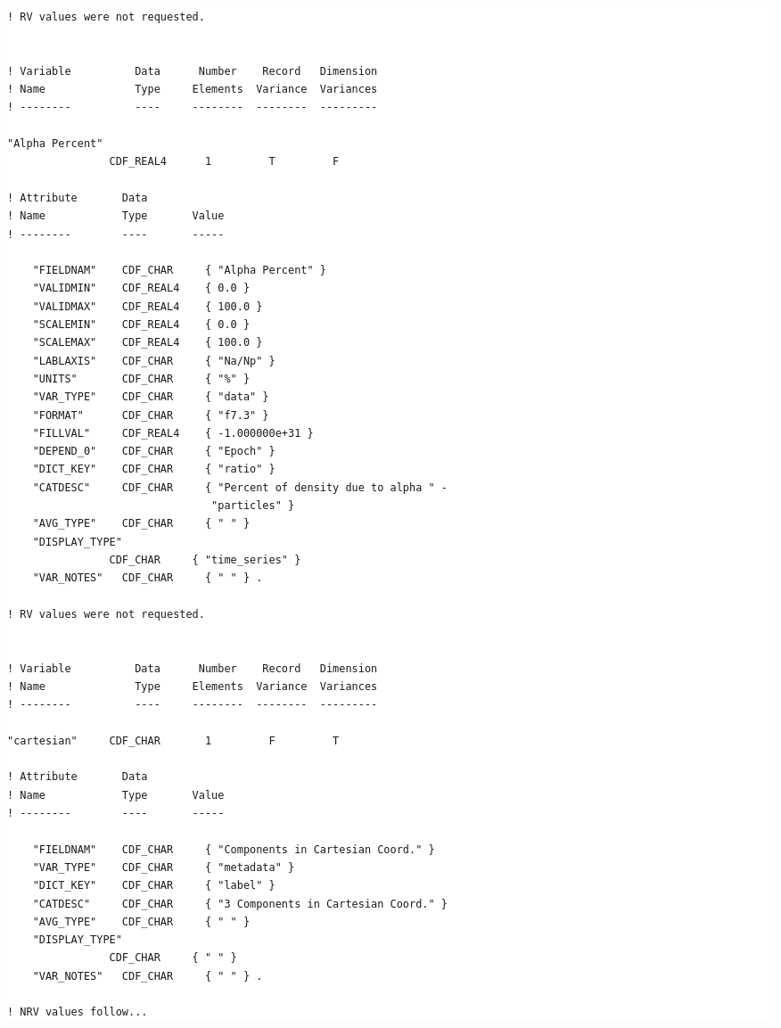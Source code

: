    ! RV values were not requested.


    ! Variable          Data      Number    Record   Dimension
    ! Name              Type     Elements  Variance  Variances
    ! --------          ----     --------  --------  ---------

    "Alpha Percent"
                    CDF_REAL4      1         T         F

    ! Attribute       Data
    ! Name            Type       Value
    ! --------        ----       -----

        "FIELDNAM"    CDF_CHAR     { "Alpha Percent" }
        "VALIDMIN"    CDF_REAL4    { 0.0 }
        "VALIDMAX"    CDF_REAL4    { 100.0 }
        "SCALEMIN"    CDF_REAL4    { 0.0 }
        "SCALEMAX"    CDF_REAL4    { 100.0 }
        "LABLAXIS"    CDF_CHAR     { "Na/Np" }
        "UNITS"       CDF_CHAR     { "%" }
        "VAR_TYPE"    CDF_CHAR     { "data" }
        "FORMAT"      CDF_CHAR     { "f7.3" }
        "FILLVAL"     CDF_REAL4    { -1.000000e+31 }
        "DEPEND_0"    CDF_CHAR     { "Epoch" }
        "DICT_KEY"    CDF_CHAR     { "ratio" }
        "CATDESC"     CDF_CHAR     { "Percent of density due to alpha " -
                                    "particles" }
        "AVG_TYPE"    CDF_CHAR     { " " }
        "DISPLAY_TYPE"
                    CDF_CHAR     { "time_series" }
        "VAR_NOTES"   CDF_CHAR     { " " } .

    ! RV values were not requested.


    ! Variable          Data      Number    Record   Dimension
    ! Name              Type     Elements  Variance  Variances
    ! --------          ----     --------  --------  ---------

    "cartesian"     CDF_CHAR       1         F         T

    ! Attribute       Data
    ! Name            Type       Value
    ! --------        ----       -----

        "FIELDNAM"    CDF_CHAR     { "Components in Cartesian Coord." }
        "VAR_TYPE"    CDF_CHAR     { "metadata" }
        "DICT_KEY"    CDF_CHAR     { "label" }
        "CATDESC"     CDF_CHAR     { "3 Components in Cartesian Coord." }
        "AVG_TYPE"    CDF_CHAR     { " " }
        "DISPLAY_TYPE"
                    CDF_CHAR     { " " }
        "VAR_NOTES"   CDF_CHAR     { " " } .

    ! NRV values follow...
